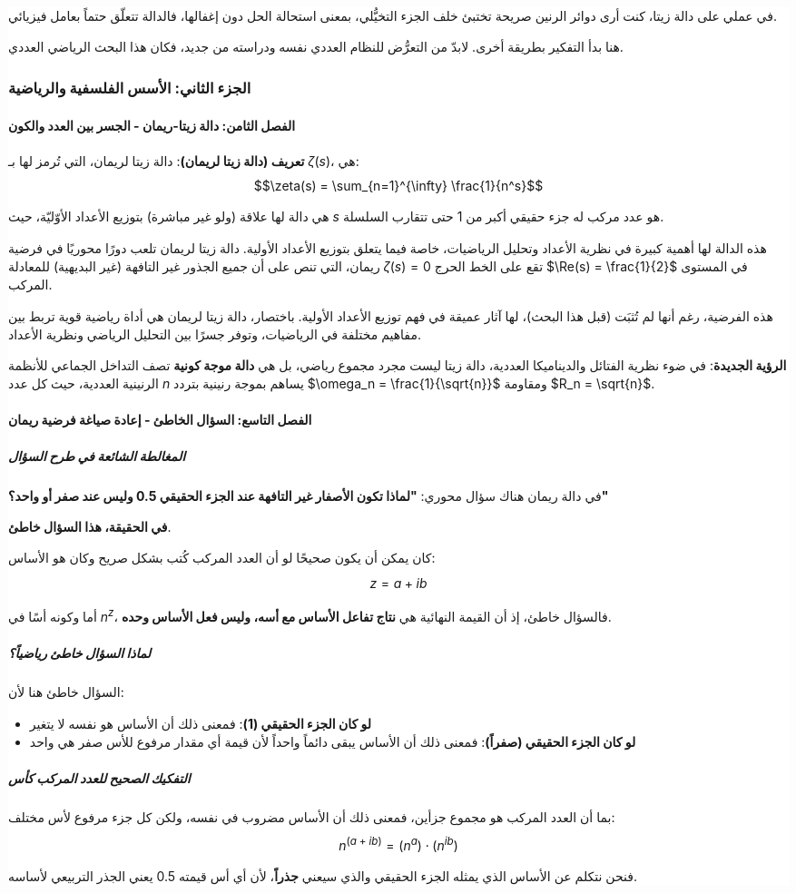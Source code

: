 في عملي على دالة زيتا، كنت أرى دوائر الرنين صريحة تختبئ خلف الجزء التخيُّلي، بمعنى استحالة الحل دون إغفالها، فالدالة تتعلّق حتماً بعامل فيزيائي. 

هنا بدأ التفكير بطريقة أخرى. لابدّ من التعرُّض للنظام العددي نفسه ودراسته من جديد، فكان هذا البحث الرياضي العددي.

### الجزء الثاني: الأسس الفلسفية والرياضية

#### الفصل الثامن: دالة زيتا-ريمان - الجسر بين العدد والكون

**تعريف (دالة زيتا لريمان)**: دالة زيتا لريمان، التي تُرمز لها بـ $\zeta(s)$، هي:
$$\zeta(s) = \sum_{n=1}^{\infty} \frac{1}{n^s}$$

هي دالة لها علاقة (ولو غير مباشرة) بتوزيع الأعداد الأوّليّة، حيث $s$ هو عدد مركب له جزء حقيقي أكبر من 1 حتى تتقارب السلسلة.

هذه الدالة لها أهمية كبيرة في نظرية الأعداد وتحليل الرياضيات، خاصة فيما يتعلق بتوزيع الأعداد الأولية. دالة زيتا لريمان تلعب دورًا محوريًا في فرضية ريمان، التي تنص على أن جميع الجذور غير التافهة (غير البديهية) للمعادلة $\zeta(s) = 0$ تقع على الخط الحرج $\Re(s) = \frac{1}{2}$ في المستوى المركب.

هذه الفرضية، رغم أنها لم تُثبَت (قبل هذا البحث)، لها آثار عميقة في فهم توزيع الأعداد الأولية. باختصار، دالة زيتا لريمان هي أداة رياضية قوية تربط بين مفاهيم مختلفة في الرياضيات، وتوفر جسرًا بين التحليل الرياضي ونظرية الأعداد.

**الرؤية الجديدة**: في ضوء نظرية الفتائل والديناميكا العددية، دالة زيتا ليست مجرد مجموع رياضي، بل هي **دالة موجة كونية** تصف التداخل الجماعي للأنظمة الرنينية العددية، حيث كل عدد $n$ يساهم بموجة رنينية بتردد $\omega_n = \frac{1}{\sqrt{n}}$ ومقاومة $R_n = \sqrt{n}$.

#### الفصل التاسع: السؤال الخاطئ - إعادة صياغة فرضية ريمان

##### المغالطة الشائعة في طرح السؤال

في دالة ريمان هناك سؤال محوري: **"لماذا تكون الأصفار غير التافهة عند الجزء الحقيقي 0.5 وليس عند صفر أو واحد؟"**

**في الحقيقة، هذا السؤال خاطئ**.

كان يمكن أن يكون صحيحًا لو أن العدد المركب كُتب بشكل صريح وكان هو الأساس:
$$z = a + ib$$

أما وكونه أسًا في $n^z$، فالسؤال خاطئ، إذ أن القيمة النهائية هي **نتاج تفاعل الأساس مع أسه، وليس فعل الأساس وحده**.

##### لماذا السؤال خاطئ رياضياً؟

السؤال خاطئ هنا لأن:

- **لو كان الجزء الحقيقي (1)**: فمعنى ذلك أن الأساس هو نفسه لا يتغير
- **لو كان الجزء الحقيقي (صفراً)**: فمعنى ذلك أن الأساس يبقى دائماً واحداً لأن قيمة أي مقدار مرفوع للأس صفر هي واحد

##### التفكيك الصحيح للعدد المركب كأس

بما أن العدد المركب هو مجموع جزأين، فمعنى ذلك أن الأساس مضروب في نفسه، ولكن كل جزء مرفوع لأس مختلف:
$$n^{(a + ib)} = (n^a) \cdot (n^{ib})$$

فنحن نتكلم عن الأساس الذي يمثله الجزء الحقيقي والذي سيعني **جذراً**، لأن أي أس قيمته 0.5 يعني الجذر التربيعي لأساسه.
